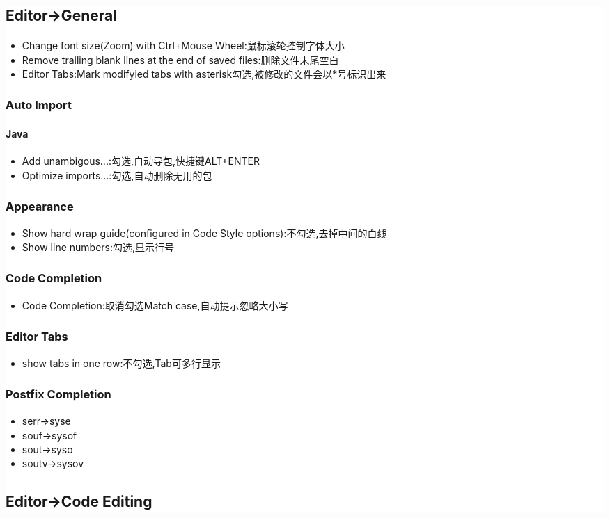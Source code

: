 

## Editor->General



* Change font size(Zoom) with Ctrl+Mouse Wheel:鼠标滚轮控制字体大小
* Remove trailing blank lines at the end of saved files:删除文件末尾空白
* Editor Tabs:Mark modifyied tabs with asterisk勾选,被修改的文件会以*号标识出来



### Auto Import



#### Java



* Add unambigous...:勾选,自动导包,快捷键ALT+ENTER
* Optimize imports...:勾选,自动删除无用的包



### Appearance



* Show hard wrap guide(configured in Code Style options):不勾选,去掉中间的白线
* Show line numbers:勾选,显示行号



### Code Completion



* Code Completion:取消勾选Match case,自动提示忽略大小写



### Editor Tabs



* show tabs in one row:不勾选,Tab可多行显示



### Postfix Completion



* serr->syse
* souf->sysof
* sout->syso
* soutv->sysov



## Editor->Code Editing

